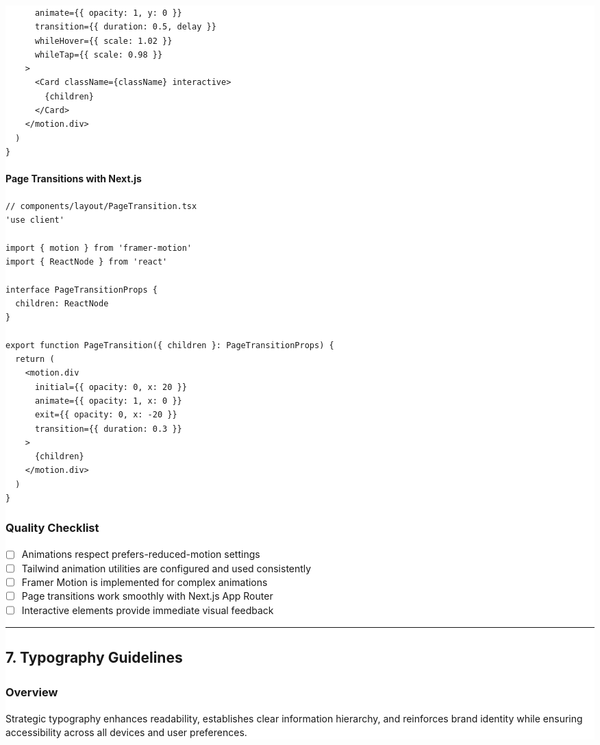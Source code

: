 ```tsx
      animate={{ opacity: 1, y: 0 }}
      transition={{ duration: 0.5, delay }}
      whileHover={{ scale: 1.02 }}
      whileTap={{ scale: 0.98 }}
    >
      <Card className={className} interactive>
        {children}
      </Card>
    </motion.div>
  )
}
```

#### Page Transitions with Next.js
```tsx
// components/layout/PageTransition.tsx
'use client'

import { motion } from 'framer-motion'
import { ReactNode } from 'react'

interface PageTransitionProps {
  children: ReactNode
}

export function PageTransition({ children }: PageTransitionProps) {
  return (
    <motion.div
      initial={{ opacity: 0, x: 20 }}
      animate={{ opacity: 1, x: 0 }}
      exit={{ opacity: 0, x: -20 }}
      transition={{ duration: 0.3 }}
    >
      {children}
    </motion.div>
  )
}
```

### Quality Checklist
- [ ] Animations respect prefers-reduced-motion settings
- [ ] Tailwind animation utilities are configured and used consistently
- [ ] Framer Motion is implemented for complex animations
- [ ] Page transitions work smoothly with Next.js App Router
- [ ] Interactive elements provide immediate visual feedback

---

## 7. Typography Guidelines

### Overview
Strategic typography enhances readability, establishes clear information hierarchy, and reinforces brand identity while ensuring accessibility across all devices and user preferences.
